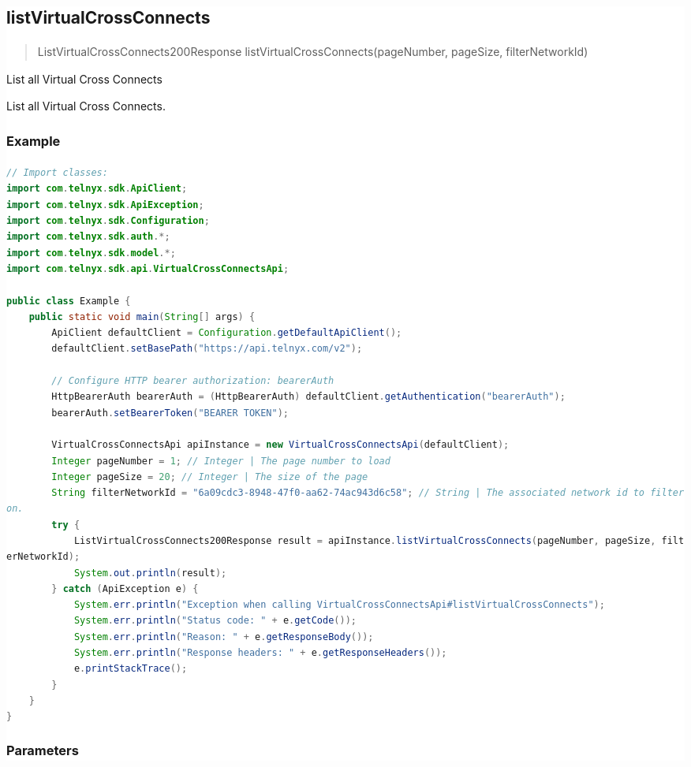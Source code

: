 
## listVirtualCrossConnects

> ListVirtualCrossConnects200Response listVirtualCrossConnects(pageNumber, pageSize, filterNetworkId)

List all Virtual Cross Connects

List all Virtual Cross Connects.

### Example

```java
// Import classes:
import com.telnyx.sdk.ApiClient;
import com.telnyx.sdk.ApiException;
import com.telnyx.sdk.Configuration;
import com.telnyx.sdk.auth.*;
import com.telnyx.sdk.model.*;
import com.telnyx.sdk.api.VirtualCrossConnectsApi;

public class Example {
    public static void main(String[] args) {
        ApiClient defaultClient = Configuration.getDefaultApiClient();
        defaultClient.setBasePath("https://api.telnyx.com/v2");
        
        // Configure HTTP bearer authorization: bearerAuth
        HttpBearerAuth bearerAuth = (HttpBearerAuth) defaultClient.getAuthentication("bearerAuth");
        bearerAuth.setBearerToken("BEARER TOKEN");

        VirtualCrossConnectsApi apiInstance = new VirtualCrossConnectsApi(defaultClient);
        Integer pageNumber = 1; // Integer | The page number to load
        Integer pageSize = 20; // Integer | The size of the page
        String filterNetworkId = "6a09cdc3-8948-47f0-aa62-74ac943d6c58"; // String | The associated network id to filter on.
        try {
            ListVirtualCrossConnects200Response result = apiInstance.listVirtualCrossConnects(pageNumber, pageSize, filterNetworkId);
            System.out.println(result);
        } catch (ApiException e) {
            System.err.println("Exception when calling VirtualCrossConnectsApi#listVirtualCrossConnects");
            System.err.println("Status code: " + e.getCode());
            System.err.println("Reason: " + e.getResponseBody());
            System.err.println("Response headers: " + e.getResponseHeaders());
            e.printStackTrace();
        }
    }
}
```

### Parameters
